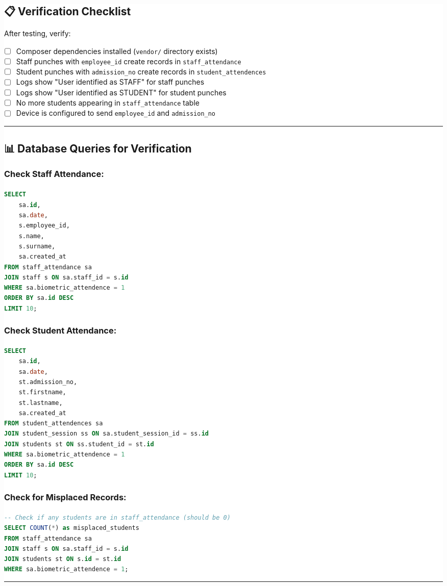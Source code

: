 
## 📋 Verification Checklist

After testing, verify:

- [ ] Composer dependencies installed (`vendor/` directory exists)
- [ ] Staff punches with `employee_id` create records in `staff_attendance`
- [ ] Student punches with `admission_no` create records in `student_attendences`
- [ ] Logs show "User identified as STAFF" for staff punches
- [ ] Logs show "User identified as STUDENT" for student punches
- [ ] No more students appearing in `staff_attendance` table
- [ ] Device is configured to send `employee_id` and `admission_no`

---

## 📊 Database Queries for Verification

### **Check Staff Attendance:**
```sql
SELECT 
    sa.id, 
    sa.date, 
    s.employee_id, 
    s.name, 
    s.surname, 
    sa.created_at 
FROM staff_attendance sa 
JOIN staff s ON sa.staff_id = s.id 
WHERE sa.biometric_attendence = 1 
ORDER BY sa.id DESC 
LIMIT 10;
```

### **Check Student Attendance:**
```sql
SELECT 
    sa.id, 
    sa.date, 
    st.admission_no, 
    st.firstname, 
    st.lastname, 
    sa.created_at 
FROM student_attendences sa 
JOIN student_session ss ON sa.student_session_id = ss.id 
JOIN students st ON ss.student_id = st.id 
WHERE sa.biometric_attendence = 1 
ORDER BY sa.id DESC 
LIMIT 10;
```

### **Check for Misplaced Records:**
```sql
-- Check if any students are in staff_attendance (should be 0)
SELECT COUNT(*) as misplaced_students
FROM staff_attendance sa
JOIN staff s ON sa.staff_id = s.id
JOIN students st ON s.id = st.id
WHERE sa.biometric_attendence = 1;
```

---